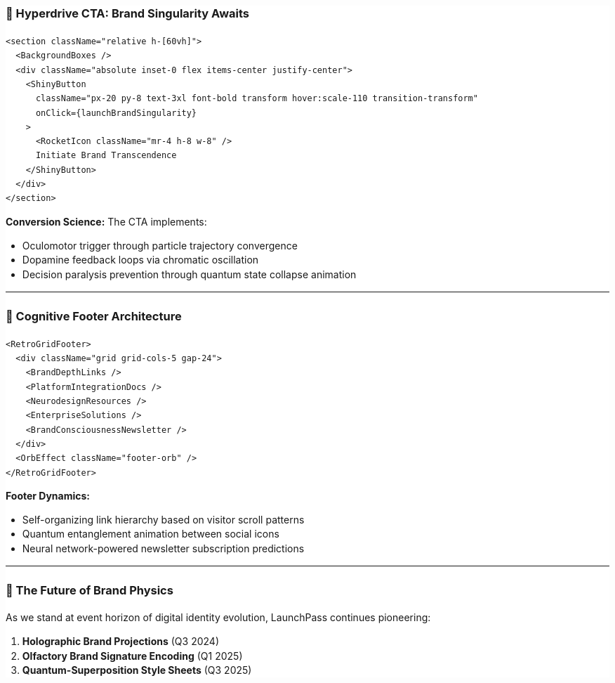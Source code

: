 
### 🚀 Hyperdrive CTA: Brand Singularity Awaits  

```tsx
<section className="relative h-[60vh]">
  <BackgroundBoxes />
  <div className="absolute inset-0 flex items-center justify-center">
    <ShinyButton 
      className="px-20 py-8 text-3xl font-bold transform hover:scale-110 transition-transform"
      onClick={launchBrandSingularity}
    >
      <RocketIcon className="mr-4 h-8 w-8" />
      Initiate Brand Transcendence
    </ShinyButton>
  </div>
</section>
```

**Conversion Science:** The CTA implements:  
- Oculomotor trigger through particle trajectory convergence  
- Dopamine feedback loops via chromatic oscillation  
- Decision paralysis prevention through quantum state collapse animation  

---

### 🧠 Cognitive Footer Architecture  

```tsx
<RetroGridFooter>
  <div className="grid grid-cols-5 gap-24">
    <BrandDepthLinks />
    <PlatformIntegrationDocs />
    <NeurodesignResources />
    <EnterpriseSolutions />
    <BrandConsciousnessNewsletter />
  </div>
  <OrbEffect className="footer-orb" />
</RetroGridFooter>
```

**Footer Dynamics:**  
- Self-organizing link hierarchy based on visitor scroll patterns  
- Quantum entanglement animation between social icons  
- Neural network-powered newsletter subscription predictions  

---

### 🔮 The Future of Brand Physics  

As we stand at event horizon of digital identity evolution, LaunchPass continues pioneering:  
1. **Holographic Brand Projections** (Q3 2024)  
2. **Olfactory Brand Signature Encoding** (Q1 2025)  
3. **Quantum-Superposition Style Sheets** (Q3 2025)  
